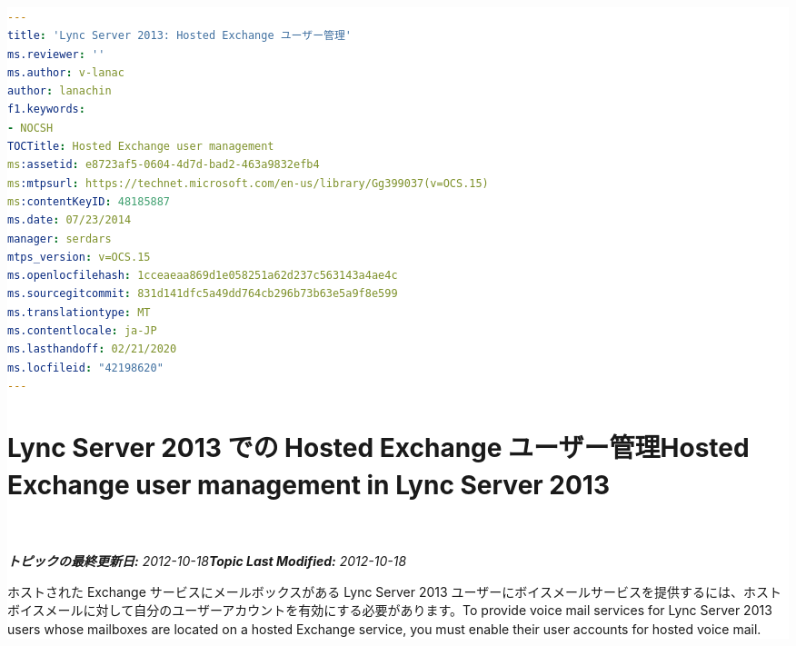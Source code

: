 ```yaml
---
title: 'Lync Server 2013: Hosted Exchange ユーザー管理'
ms.reviewer: ''
ms.author: v-lanac
author: lanachin
f1.keywords:
- NOCSH
TOCTitle: Hosted Exchange user management
ms:assetid: e8723af5-0604-4d7d-bad2-463a9832efb4
ms:mtpsurl: https://technet.microsoft.com/en-us/library/Gg399037(v=OCS.15)
ms:contentKeyID: 48185887
ms.date: 07/23/2014
manager: serdars
mtps_version: v=OCS.15
ms.openlocfilehash: 1cceaeaa869d1e058251a62d237c563143a4ae4c
ms.sourcegitcommit: 831d141dfc5a49dd764cb296b73b63e5a9f8e599
ms.translationtype: MT
ms.contentlocale: ja-JP
ms.lasthandoff: 02/21/2020
ms.locfileid: "42198620"
---
```

<div data-xmlns="http://www.w3.org/1999/xhtml">

<div class="topic" data-xmlns="http://www.w3.org/1999/xhtml" data-msxsl="urn:schemas-microsoft-com:xslt" data-cs="https://msdn.microsoft.com/">

<div data-asp="https://msdn2.microsoft.com/asp">

# <a name="hosted-exchange-user-management-in-lync-server-2013"></a><span data-ttu-id="1381c-102">Lync Server 2013 での Hosted Exchange ユーザー管理</span><span class="sxs-lookup"><span data-stu-id="1381c-102">Hosted Exchange user management in Lync Server 2013</span></span>

</div>

<div id="mainSection">

<div id="mainBody">

<span> </span>

<span data-ttu-id="1381c-103">_**トピックの最終更新日:** 2012-10-18_</span><span class="sxs-lookup"><span data-stu-id="1381c-103">_**Topic Last Modified:** 2012-10-18_</span></span>

<span data-ttu-id="1381c-104">ホストされた Exchange サービスにメールボックスがある Lync Server 2013 ユーザーにボイスメールサービスを提供するには、ホストボイスメールに対して自分のユーザーアカウントを有効にする必要があります。</span><span class="sxs-lookup"><span data-stu-id="1381c-104">To provide voice mail services for Lync Server 2013 users whose mailboxes are located on a hosted Exchange service, you must enable their user accounts for hosted voice mail.</span></span>

<div>
